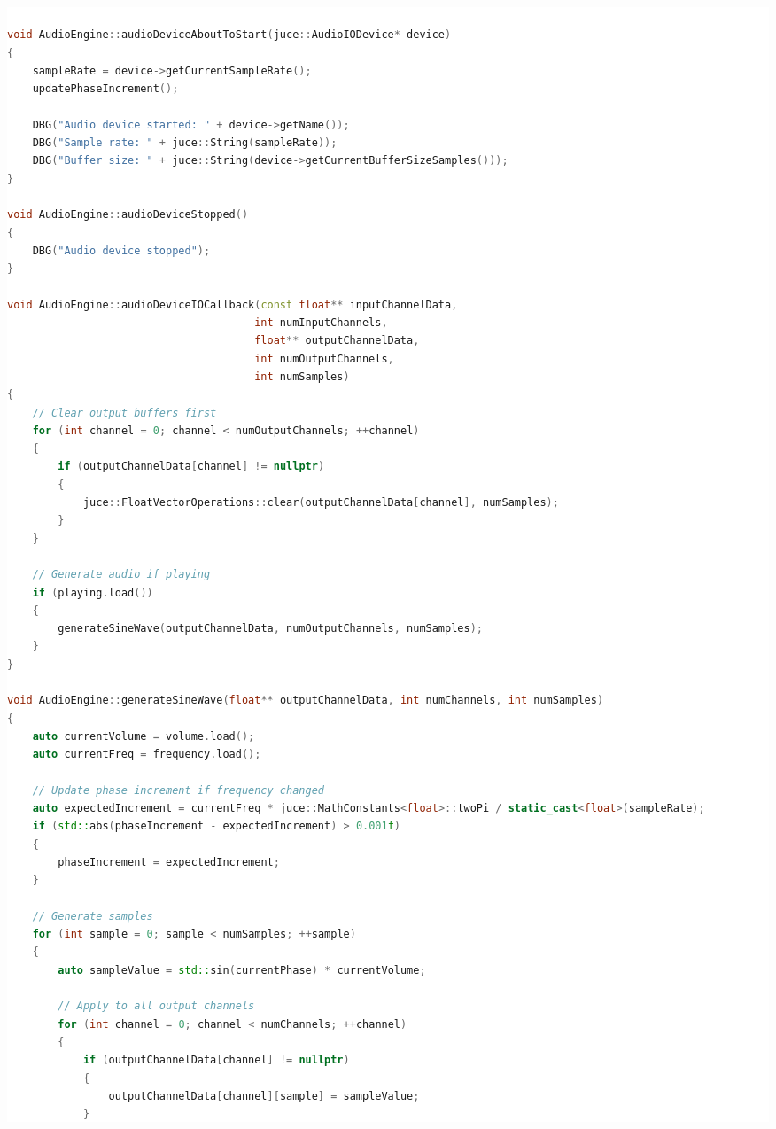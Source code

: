 ```cpp

void AudioEngine::audioDeviceAboutToStart(juce::AudioIODevice* device)
{
    sampleRate = device->getCurrentSampleRate();
    updatePhaseIncrement();

    DBG("Audio device started: " + device->getName());
    DBG("Sample rate: " + juce::String(sampleRate));
    DBG("Buffer size: " + juce::String(device->getCurrentBufferSizeSamples()));
}

void AudioEngine::audioDeviceStopped()
{
    DBG("Audio device stopped");
}

void AudioEngine::audioDeviceIOCallback(const float** inputChannelData,
                                       int numInputChannels,
                                       float** outputChannelData,
                                       int numOutputChannels,
                                       int numSamples)
{
    // Clear output buffers first
    for (int channel = 0; channel < numOutputChannels; ++channel)
    {
        if (outputChannelData[channel] != nullptr)
        {
            juce::FloatVectorOperations::clear(outputChannelData[channel], numSamples);
        }
    }

    // Generate audio if playing
    if (playing.load())
    {
        generateSineWave(outputChannelData, numOutputChannels, numSamples);
    }
}

void AudioEngine::generateSineWave(float** outputChannelData, int numChannels, int numSamples)
{
    auto currentVolume = volume.load();
    auto currentFreq = frequency.load();

    // Update phase increment if frequency changed
    auto expectedIncrement = currentFreq * juce::MathConstants<float>::twoPi / static_cast<float>(sampleRate);
    if (std::abs(phaseIncrement - expectedIncrement) > 0.001f)
    {
        phaseIncrement = expectedIncrement;
    }

    // Generate samples
    for (int sample = 0; sample < numSamples; ++sample)
    {
        auto sampleValue = std::sin(currentPhase) * currentVolume;

        // Apply to all output channels
        for (int channel = 0; channel < numChannels; ++channel)
        {
            if (outputChannelData[channel] != nullptr)
            {
                outputChannelData[channel][sample] = sampleValue;
            }
```
